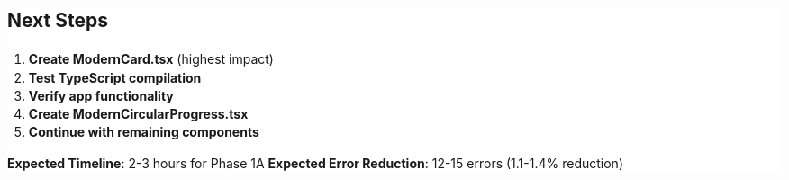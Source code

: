 
## Next Steps
1. **Create ModernCard.tsx** (highest impact)
2. **Test TypeScript compilation**
3. **Verify app functionality**
4. **Create ModernCircularProgress.tsx**
5. **Continue with remaining components**

**Expected Timeline**: 2-3 hours for Phase 1A
**Expected Error Reduction**: 12-15 errors (1.1-1.4% reduction)
